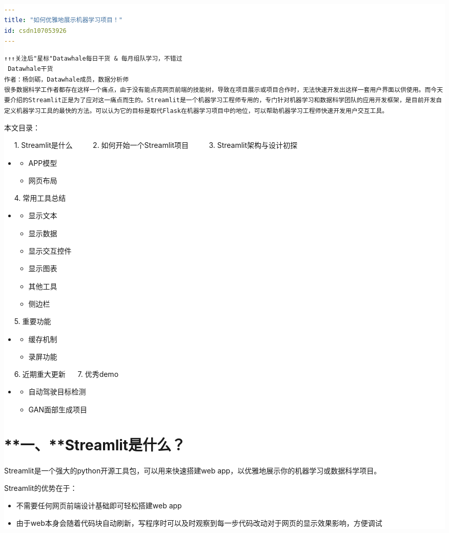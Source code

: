 ```yaml
---
title: "如何优雅地展示机器学习项目！"
id: csdn107053926
---
```


```
↑↑↑关注后"星标"Datawhale每日干货 & 每月组队学习，不错过
 Datawhale干货 
作者：杨剑砺，Datawhale成员，数据分析师
很多数据科学工作者都存在这样一个痛点，由于没有能点亮网页前端的技能树，导致在项目展示或项目合作时，无法快速开发出这样一套用户界面以供使用。而今天要介绍的Streamlit正是为了应对这一痛点而生的。Streamlit是一个机器学习工程师专用的，专门针对机器学习和数据科学团队的应用开发框架，是目前开发自定义机器学习工具的最快的方法。可以认为它的目标是取代Flask在机器学习项目中的地位，可以帮助机器学习工程师快速开发用户交互工具。 
```

本文目录：

     1\. Streamlit是什么          2\. 如何开始一个Streamlit项目          3\. Streamlit架构与设计初探

*   *   APP模型

    *   网页布局

     4\. 常用工具总结

*   *   ‍显示文本

    *   显示数据

    *   显示交互控件

    *   显示图表

    *   其他工具

    *   侧边栏

‍     5. 重要功能

*   *   缓存机制

    *   录屏功能

     6\. 近期重大更新
     7. 优秀demo

*   *   自动驾驶目标检测

    *   GAN面部生成项目

# **一、****Streamlit是什么？**

Streamlit是一个强大的python开源工具包，可以用来快速搭建web app，以优雅地展示你的机器学习或数据科学项目。

Streamlit的优势在于：

*   不需要任何网页前端设计基础即可轻松搭建web app

*   由于web本身会随着代码块自动刷新，写程序时可以及时观察到每一步代码改动对于网页的显示效果影响，方便调试
